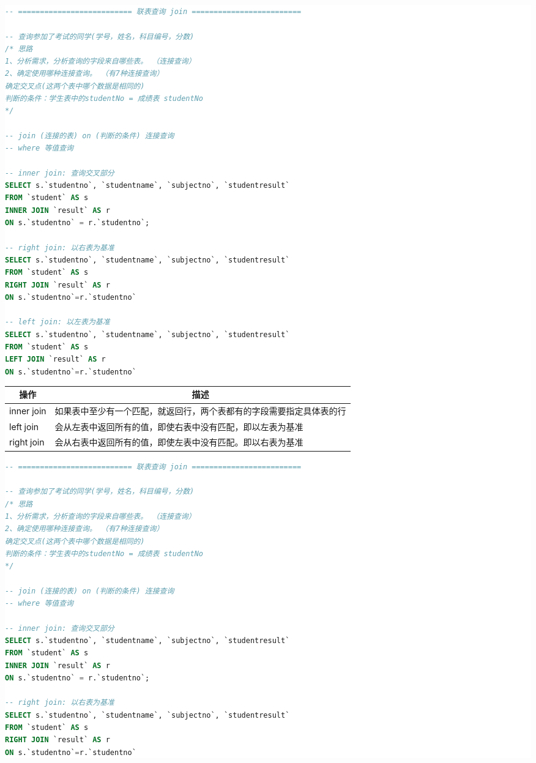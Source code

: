 ```sql
-- ========================== 联表查询 join =========================

-- 查询参加了考试的同学(学号，姓名，科目编号，分数)
/* 思路
1、分析需求，分析查询的字段来自哪些表。 （连接查询）
2、确定使用哪种连接查询。 （有7种连接查询）
确定交叉点(这两个表中哪个数据是相同的)
判断的条件：学生表中的studentNo = 成绩表 studentNo
*/

-- join (连接的表) on (判断的条件) 连接查询
-- where 等值查询

-- inner join: 查询交叉部分
SELECT s.`studentno`, `studentname`, `subjectno`, `studentresult`
FROM `student` AS s
INNER JOIN `result` AS r
ON s.`studentno` = r.`studentno`;

-- right join: 以右表为基准
SELECT s.`studentno`, `studentname`, `subjectno`, `studentresult`
FROM `student` AS s
RIGHT JOIN `result` AS r
ON s.`studentno`=r.`studentno`

-- left join: 以左表为基准
SELECT s.`studentno`, `studentname`, `subjectno`, `studentresult`
FROM `student` AS s
LEFT JOIN `result` AS r
ON s.`studentno`=r.`studentno`
```
| 操作 | 描述 |
| ---- | ---- |
| inner join | 如果表中至少有一个匹配，就返回行，两个表都有的字段需要指定具体表的行 |
| left join | 会从左表中返回所有的值，即使右表中没有匹配，即以左表为基准 |
| right join | 会从右表中返回所有的值，即使左表中没有匹配。即以右表为基准 |

```sql
-- ========================== 联表查询 join =========================

-- 查询参加了考试的同学(学号，姓名，科目编号，分数)
/* 思路
1、分析需求，分析查询的字段来自哪些表。 （连接查询）
2、确定使用哪种连接查询。 （有7种连接查询）
确定交叉点(这两个表中哪个数据是相同的)
判断的条件：学生表中的studentNo = 成绩表 studentNo
*/

-- join (连接的表) on (判断的条件) 连接查询
-- where 等值查询

-- inner join: 查询交叉部分
SELECT s.`studentno`, `studentname`, `subjectno`, `studentresult`
FROM `student` AS s
INNER JOIN `result` AS r
ON s.`studentno` = r.`studentno`;

-- right join: 以右表为基准
SELECT s.`studentno`, `studentname`, `subjectno`, `studentresult`
FROM `student` AS s
RIGHT JOIN `result` AS r
ON s.`studentno`=r.`studentno`
```